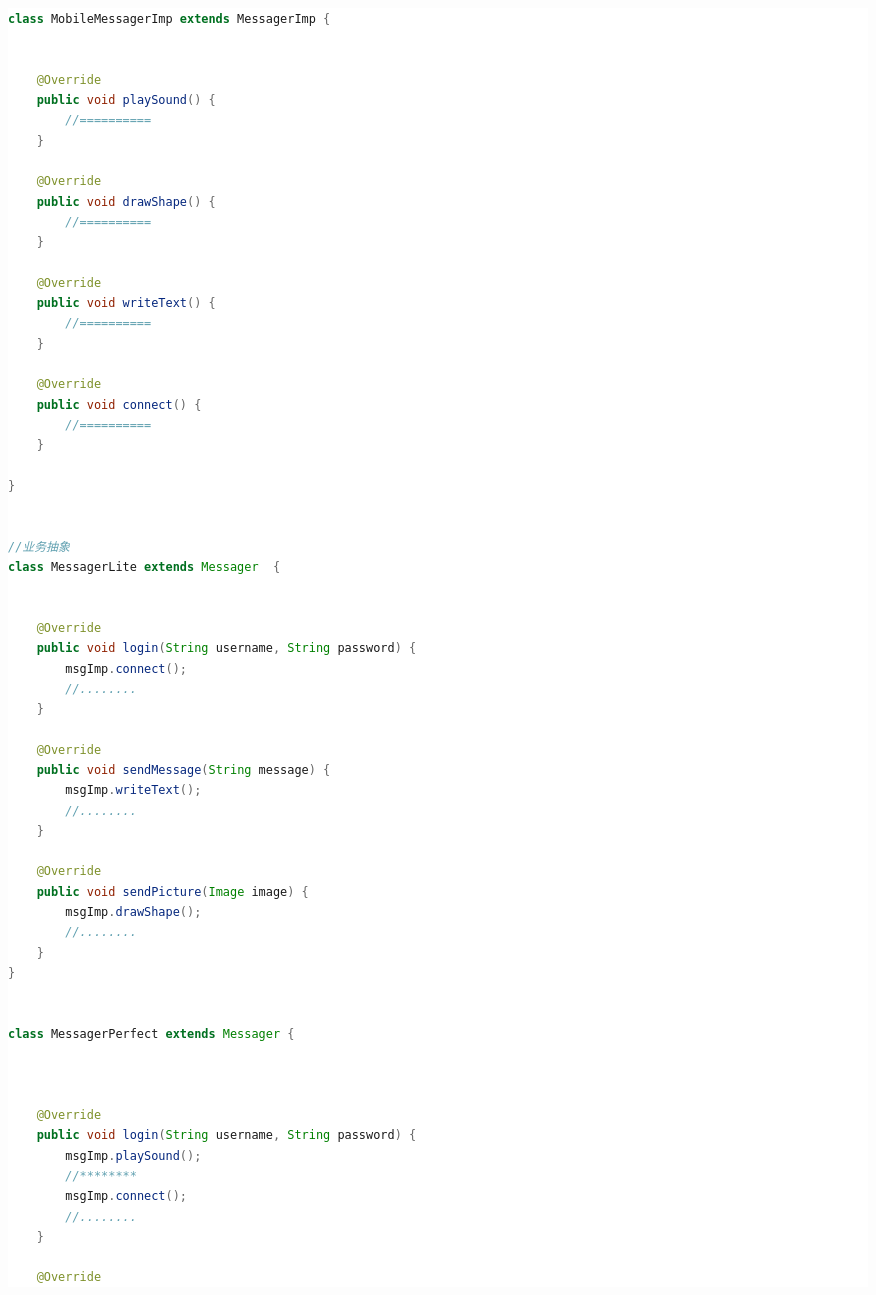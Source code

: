 ```java
class MobileMessagerImp extends MessagerImp {


    @Override
    public void playSound() {
        //==========
    }

    @Override
    public void drawShape() {
        //==========
    }

    @Override
    public void writeText() {
        //==========
    }

    @Override
    public void connect() {
        //==========
    }

}


//业务抽象
class MessagerLite extends Messager  {


    @Override
    public void login(String username, String password) {
        msgImp.connect();
        //........
    }

    @Override
    public void sendMessage(String message) {
        msgImp.writeText();
        //........
    }

    @Override
    public void sendPicture(Image image) {
        msgImp.drawShape();
        //........
    }
}


class MessagerPerfect extends Messager {



    @Override
    public void login(String username, String password) {
        msgImp.playSound();
        //********
        msgImp.connect();
        //........
    }

    @Override
```